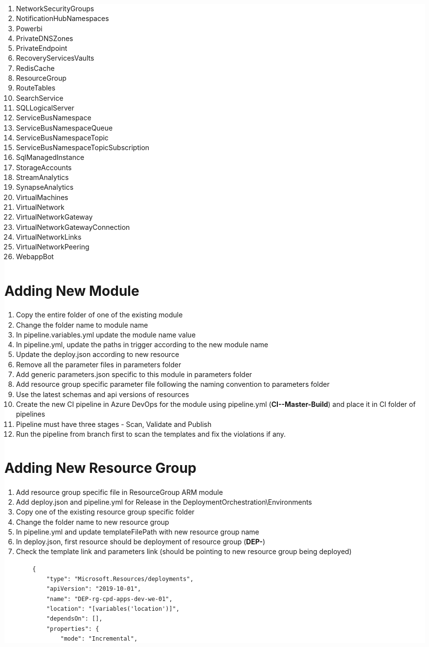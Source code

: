 1. NetworkSecurityGroups 
1. NotificationHubNamespaces 
1. Powerbi                
1. PrivateDNSZones 
1. PrivateEndpoint          
1. RecoveryServicesVaults    
1. RedisCache                
1. ResourceGroup             
1. RouteTables       
1. SearchService        
1. SQLLogicalServer          
1. ServiceBusNamespace       
1. ServiceBusNamespaceQueue  
1. ServiceBusNamespaceTopic 
1. ServiceBusNamespaceTopicSubscription
1. SqlManagedInstance        
1. StorageAccounts           
1. StreamAnalytics           
1. SynapseAnalytics
1. VirtualMachines
1. VirtualNetwork
1. VirtualNetworkGateway
1. VirtualNetworkGatewayConnection
1. VirtualNetworkLinks
1. VirtualNetworkPeering
1. WebappBot

# Adding New Module
1. Copy the entire folder of one of the existing module
1. Change the folder name to module name
1. In pipeline.variables.yml update the module name value
1. In pipeline.yml, update the paths in trigger according to the new module name
1. Update the deploy.json according to new resource
1. Remove all the parameter files in parameters folder
1. Add generic parameters.json specific to this module in parameters folder
1. Add resource group specific parameter file following the naming convention to parameters folder
1. Use the latest schemas and api versions of resources
1. Create the new CI pipeline in Azure DevOps for the module using pipeline.yml (**CI-<ModuleName>-Master-Build**) and place it in CI folder of pipelines
1. Pipeline must have three stages - Scan, Validate and Publish
1. Run the pipeline from branch first to scan the templates and fix the violations if any.

# Adding New Resource Group
1. Add resource group specific file in ResourceGroup ARM module
1. Add deploy.json and pipeline.yml for Release in the DeploymentOrchestration\Environments
1. Copy one of the existing resource group specific folder
1. Change the folder name to new resource group
1. In pipeline.yml and update templateFilePath with new resource group name
1. In deploy.json, first resource should be deployment of resource group (**DEP-<Resource Group Name>**) 
1. Check the template link and parameters link (should be pointing to new resource group being deployed)
```
        {
            "type": "Microsoft.Resources/deployments",
            "apiVersion": "2019-10-01",
            "name": "DEP-rg-cpd-apps-dev-we-01",
            "location": "[variables('location')]",
            "dependsOn": [],
            "properties": {
                "mode": "Incremental",
```